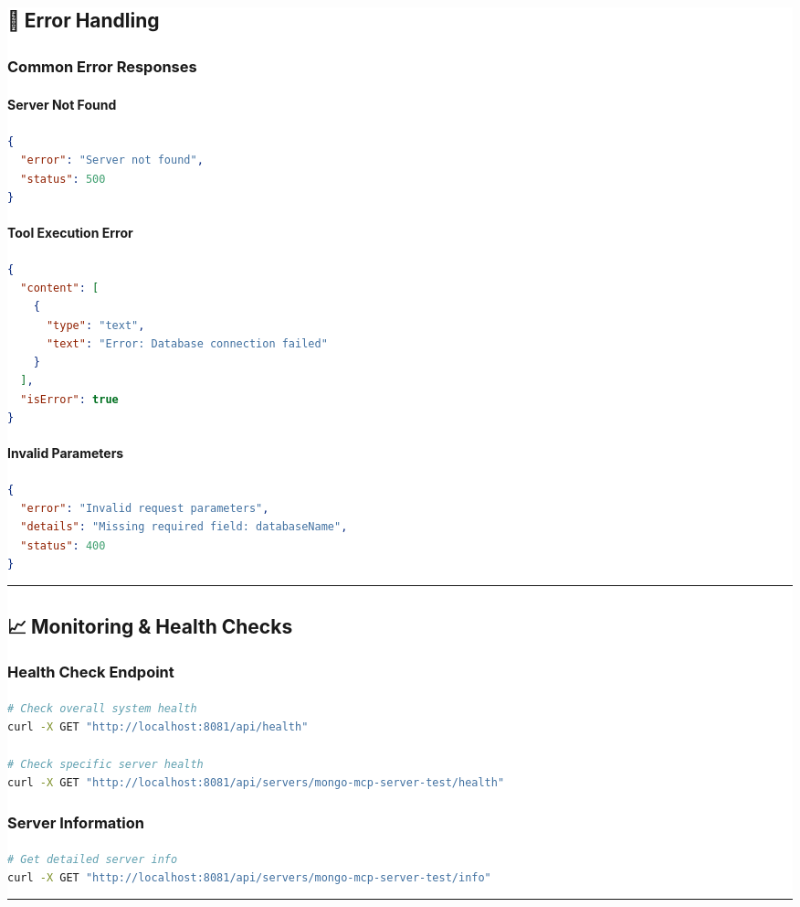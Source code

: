 
## 🚨 Error Handling

### Common Error Responses

#### Server Not Found
```json
{
  "error": "Server not found",
  "status": 500
}
```

#### Tool Execution Error
```json
{
  "content": [
    {
      "type": "text",
      "text": "Error: Database connection failed"
    }
  ],
  "isError": true
}
```

#### Invalid Parameters
```json
{
  "error": "Invalid request parameters",
  "details": "Missing required field: databaseName",
  "status": 400
}
```

---

## 📈 Monitoring & Health Checks

### Health Check Endpoint
```bash
# Check overall system health
curl -X GET "http://localhost:8081/api/health"

# Check specific server health
curl -X GET "http://localhost:8081/api/servers/mongo-mcp-server-test/health"
```

### Server Information
```bash
# Get detailed server info
curl -X GET "http://localhost:8081/api/servers/mongo-mcp-server-test/info"
```

---